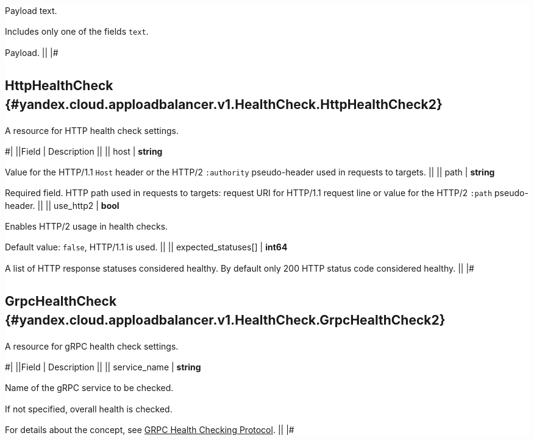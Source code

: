 Payload text.

Includes only one of the fields `text`.

Payload. ||
|#

## HttpHealthCheck {#yandex.cloud.apploadbalancer.v1.HealthCheck.HttpHealthCheck2}

A resource for HTTP health check settings.

#|
||Field | Description ||
|| host | **string**

Value for the HTTP/1.1 `Host` header or the HTTP/2 `:authority` pseudo-header used in requests to targets. ||
|| path | **string**

Required field. HTTP path used in requests to targets: request URI for HTTP/1.1 request line
or value for the HTTP/2 `:path` pseudo-header. ||
|| use_http2 | **bool**

Enables HTTP/2 usage in health checks.

Default value: `false`, HTTP/1.1 is used. ||
|| expected_statuses[] | **int64**

A list of HTTP response statuses considered healthy.
By default only 200 HTTP status code considered healthy. ||
|#

## GrpcHealthCheck {#yandex.cloud.apploadbalancer.v1.HealthCheck.GrpcHealthCheck2}

A resource for gRPC health check settings.

#|
||Field | Description ||
|| service_name | **string**

Name of the gRPC service to be checked.

If not specified, overall health is checked.

For details about the concept, see [GRPC Health Checking Protocol](https://github.com/grpc/grpc/blob/master/doc/health-checking.md). ||
|#
